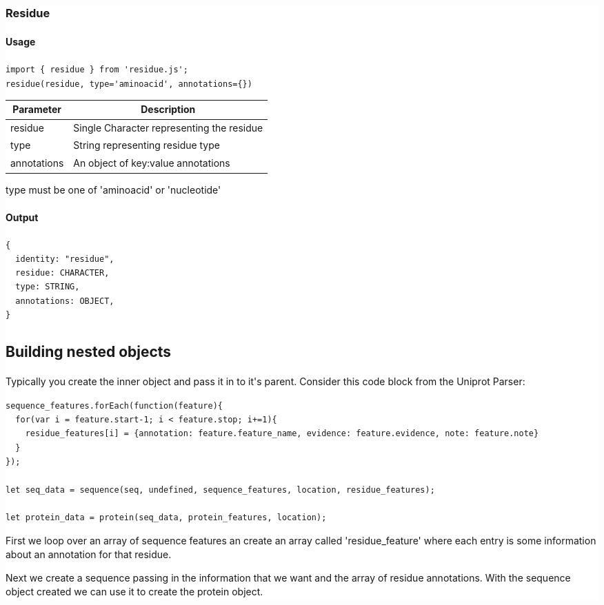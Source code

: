 ### Residue

#### Usage

```
import { residue } from 'residue.js';
residue(residue, type='aminoacid', annotations={})
```

|  Parameter  | Description                               |
| ------------| ----------------------------------------- |
| residue     | Single Character representing the residue |
| type        | String representing residue type          |
| annotations | An object of key:value annotations        |

type must be one of 'aminoacid' or 'nucleotide'

#### Output

```
{
  identity: "residue",
  residue: CHARACTER,
  type: STRING,
  annotations: OBJECT,
}
```

## Building nested objects

Typically you create the inner object and pass it in to it's parent. Consider
this code block from the Uniprot Parser:

```
sequence_features.forEach(function(feature){
  for(var i = feature.start-1; i < feature.stop; i+=1){
    residue_features[i] = {annotation: feature.feature_name, evidence: feature.evidence, note: feature.note}
  }
});

let seq_data = sequence(seq, undefined, sequence_features, location, residue_features);

let protein_data = protein(seq_data, protein_features, location);
```

First we loop over an array of sequence features an create an array called
'residue_feature' where each entry is some information about an annotation
for that residue.

Next we create a sequence passing in the information that we want and the
array of residue annotations. With the sequence object created we can use it to
create the protein object.
